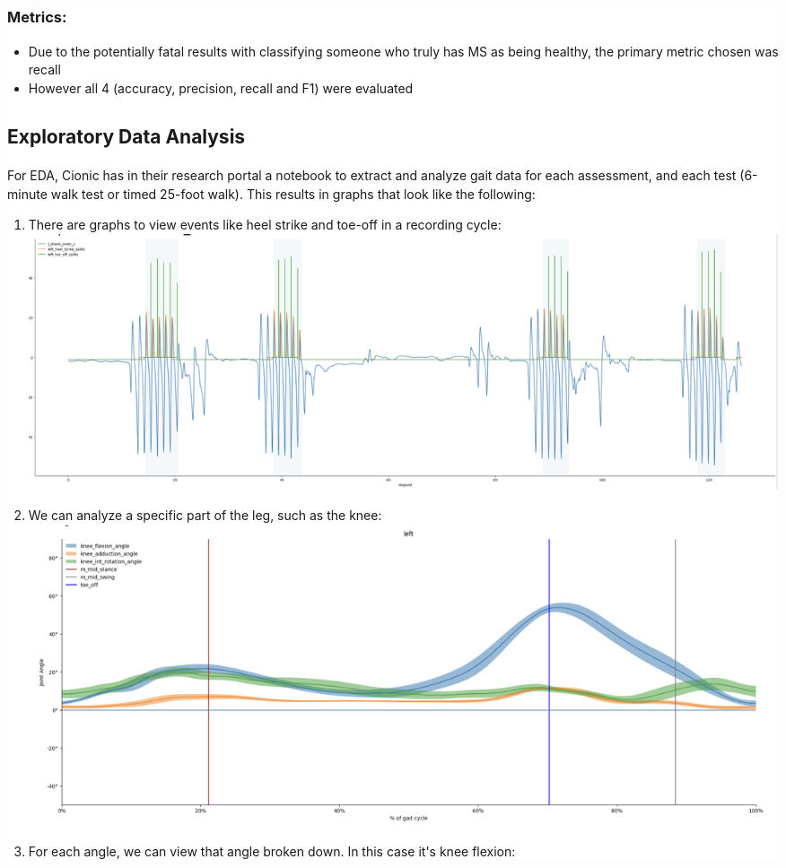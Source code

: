 ### Metrics:
- Due to the potentially fatal results with classifying someone who truly has MS as being healthy, the primary metric chosen was recall
- However all 4 (accuracy, precision, recall and F1) were evaluated

## Exploratory Data Analysis

For EDA, Cionic has in their research portal a notebook to extract and analyze gait data for each assessment, and each test (6-minute walk test or timed 25-foot walk). This results in graphs that look like the following: 

1. There are graphs to view events like heel strike and toe-off in a recording cycle:
![Heel Strike](./data/img/HeelStrike.png)

2. We can analyze a specific part of the leg, such as the knee:
![Knee Angles](./data/img/KneeAngles.png)

3. For each angle, we can view that angle broken down. In this case it's knee flexion: